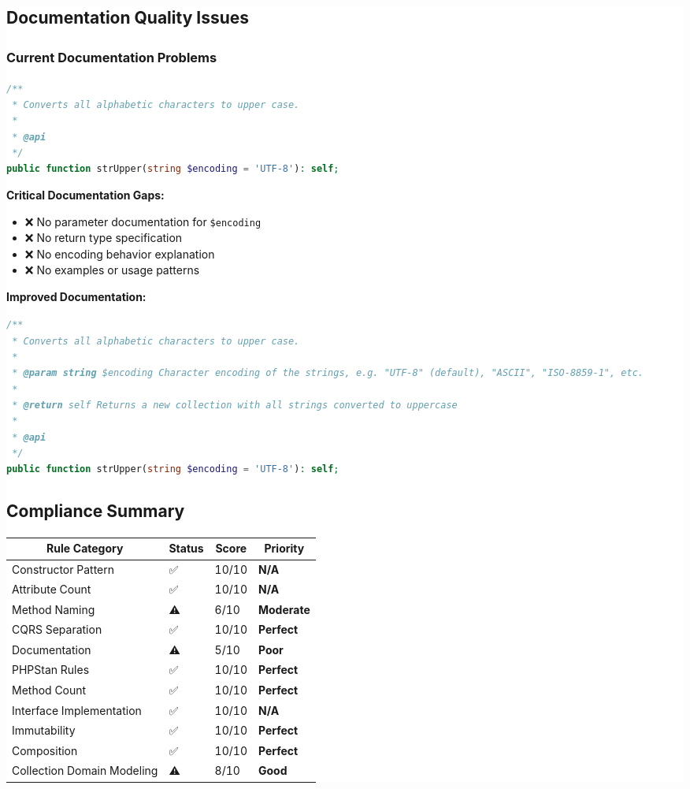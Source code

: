 ## Documentation Quality Issues

### Current Documentation Problems
```php
/**
 * Converts all alphabetic characters to upper case.
 *
 * @api
 */
public function strUpper(string $encoding = 'UTF-8'): self;
```

**Critical Documentation Gaps:**
- ❌ No parameter documentation for `$encoding`
- ❌ No return type specification
- ❌ No encoding behavior explanation
- ❌ No examples or usage patterns

**Improved Documentation:**
```php
/**
 * Converts all alphabetic characters to upper case.
 *
 * @param string $encoding Character encoding of the strings, e.g. "UTF-8" (default), "ASCII", "ISO-8859-1", etc.
 *
 * @return self Returns a new collection with all strings converted to uppercase
 *
 * @api
 */
public function strUpper(string $encoding = 'UTF-8'): self;
```

## Compliance Summary

| Rule Category | Status | Score | Priority |
|---------------|--------|-------|----------|
| Constructor Pattern | ✅ | 10/10 | **N/A** |
| Attribute Count | ✅ | 10/10 | **N/A** |
| Method Naming | ⚠️ | 6/10 | **Moderate** |
| CQRS Separation | ✅ | 10/10 | **Perfect** |
| Documentation | ⚠️ | 5/10 | **Poor** |
| PHPStan Rules | ✅ | 10/10 | **Perfect** |
| Method Count | ✅ | 10/10 | **Perfect** |
| Interface Implementation | ✅ | 10/10 | **N/A** |
| Immutability | ✅ | 10/10 | **Perfect** |
| Composition | ✅ | 10/10 | **Perfect** |
| Collection Domain Modeling | ⚠️ | 8/10 | **Good** |
